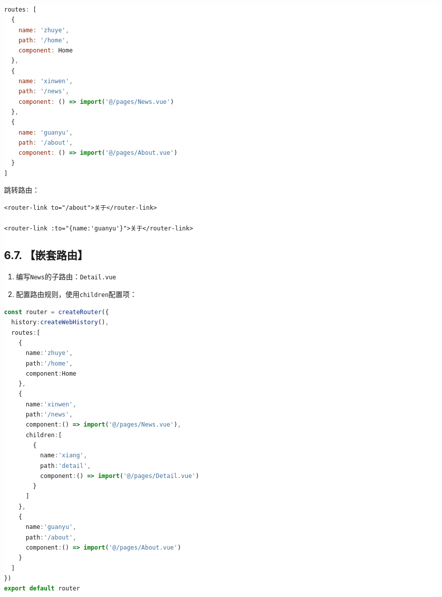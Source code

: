 ```js
routes: [
  {
    name: 'zhuye',
    path: '/home',
    component: Home
  },
  {
    name: 'xinwen',
    path: '/news',
    component: () => import('@/pages/News.vue')
  },
  {
    name: 'guanyu',
    path: '/about',
    component: () => import('@/pages/About.vue')
  }
]
```

跳转路由：

```vue
<router-link to="/about">关于</router-link>

<router-link :to="{name:'guanyu'}">关于</router-link>
```

## 6.7. 【嵌套路由】

1. 编写`News`的子路由：`Detail.vue`

2. 配置路由规则，使用`children`配置项：

```ts
const router = createRouter({
  history:createWebHistory(),
  routes:[
    {
      name:'zhuye',
      path:'/home',
      component:Home
    },
    {
      name:'xinwen',
      path:'/news',
      component:() => import('@/pages/News.vue'),
      children:[
        {
          name:'xiang',
          path:'detail',
          component:() => import('@/pages/Detail.vue')
        }
      ]
    },
    {
      name:'guanyu',
      path:'/about',
      component:() => import('@/pages/About.vue')
    }
  ]
})
export default router
```
